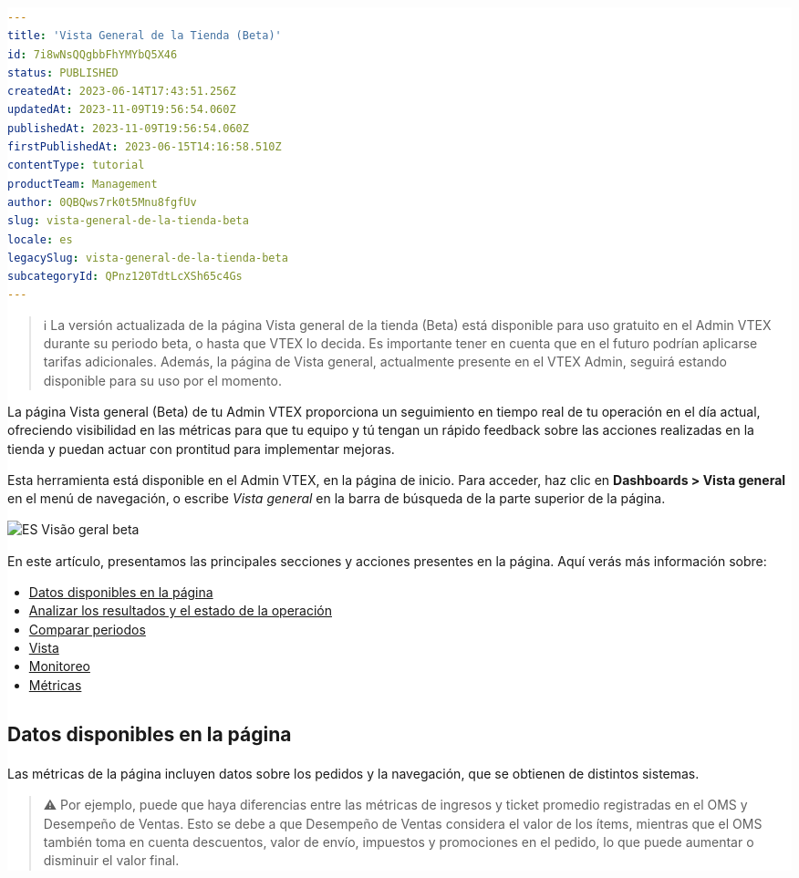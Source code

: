 ```yaml
---
title: 'Vista General de la Tienda (Beta)'
id: 7i8wNsQQgbbFhYMYbQ5X46
status: PUBLISHED
createdAt: 2023-06-14T17:43:51.256Z
updatedAt: 2023-11-09T19:56:54.060Z
publishedAt: 2023-11-09T19:56:54.060Z
firstPublishedAt: 2023-06-15T14:16:58.510Z
contentType: tutorial
productTeam: Management
author: 0QBQws7rk0t5Mnu8fgfUv
slug: vista-general-de-la-tienda-beta
locale: es
legacySlug: vista-general-de-la-tienda-beta
subcategoryId: QPnz120TdtLcXSh65c4Gs
---
```


>ℹ️ La versión actualizada de la página Vista general de la tienda (Beta) está disponible para uso gratuito en el Admin VTEX durante su periodo beta, o hasta que VTEX lo decida. Es importante tener en cuenta que en el futuro podrían aplicarse tarifas adicionales. Además, la página de Vista general, actualmente presente en el VTEX Admin, seguirá estando disponible para su uso por el momento.

La página Vista general (Beta) de tu Admin VTEX proporciona un seguimiento en tiempo real de tu operación en el día actual, ofreciendo visibilidad en las métricas para que tu equipo y tú tengan un rápido feedback sobre las acciones realizadas en la tienda y puedan actuar con prontitud para implementar mejoras. 

Esta herramienta está disponible en el Admin VTEX, en la página de inicio. Para acceder, haz clic en **Dashboards > Vista general** en el menú de navegación, o escribe _Vista general_ en la barra de búsqueda de la parte superior de la página.

![ES Visão geral beta](https://images.ctfassets.net/alneenqid6w5/5C2Na8YDkwgIsMHqp28oGv/5b97a2cf1346f1c95fc32512c95da972/ES_Visa__o_geral_beta.png)

En este artículo, presentamos las principales secciones y acciones presentes en la página. Aquí verás más información sobre:

* [Datos disponibles en la página](#datos-disponibles-en-la-pagina)
* [Analizar los resultados y el estado de la operación](#analizar-los-resultados-y-el-estado-de-la-operacion)
* [Comparar periodos](#comparar-periodos)
* [Vista](#vista)
* [Monitoreo](#monitoreo)
* [Métricas](#metricas)  

## Datos disponibles en la página

Las métricas de la página incluyen datos sobre los pedidos y la navegación, que se obtienen de distintos sistemas.

>⚠️ Por ejemplo, puede que haya diferencias entre las métricas de ingresos y ticket promedio registradas en el OMS y Desempeño de Ventas. Esto se debe a que Desempeño de Ventas considera el valor de los ítems, mientras que el OMS también toma en cuenta descuentos, valor de envío, impuestos y promociones en el pedido, lo que puede aumentar o disminuir el valor final.
